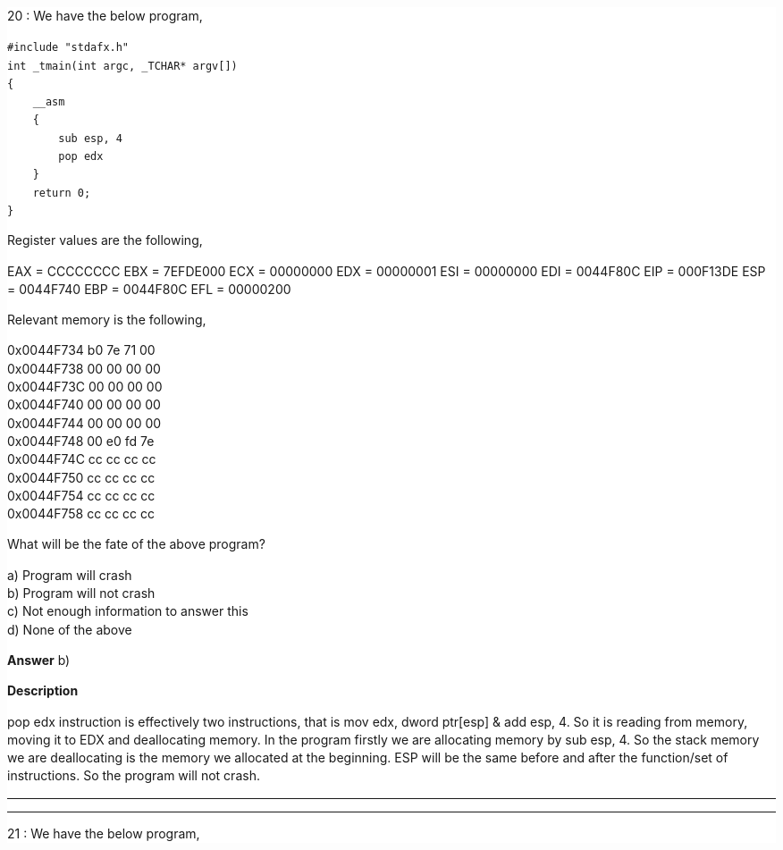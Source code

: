 

20 : We have the below program,  

```
#include "stdafx.h"
int _tmain(int argc, _TCHAR* argv[])
{
    __asm
    {
        sub esp, 4
        pop edx
    }
    return 0;
}
```

Register values are the following,

EAX = CCCCCCCC EBX = 7EFDE000 ECX = 00000000 EDX = 00000001 ESI = 00000000 EDI = 0044F80C EIP = 000F13DE ESP = 0044F740 EBP = 0044F80C EFL = 00000200 

Relevant memory is the following,

0x0044F734 b0 7e 71 00  
0x0044F738 00 00 00 00  
0x0044F73C 00 00 00 00  
0x0044F740 00 00 00 00  
0x0044F744 00 00 00 00  
0x0044F748 00 e0 fd 7e  
0x0044F74C cc cc cc cc  
0x0044F750 cc cc cc cc  
0x0044F754 cc cc cc cc  
0x0044F758 cc cc cc cc  

What will be the fate of the above program?  

a) Program will crash  
b) Program will not crash  
c) Not enough information to answer this  
d) None of the above  

**Answer** b) 

**Description**

pop edx instruction is effectively two instructions, that is mov edx, dword ptr[esp] & add esp, 4. So it is reading from memory, moving it to EDX and deallocating memory. In the program firstly we are allocating memory by sub esp, 4. So the stack memory we are deallocating is the memory we allocated at the beginning. ESP will be the same before and after the function/set of instructions. So the program will not crash.

---
---


21 : We have the below program,  
